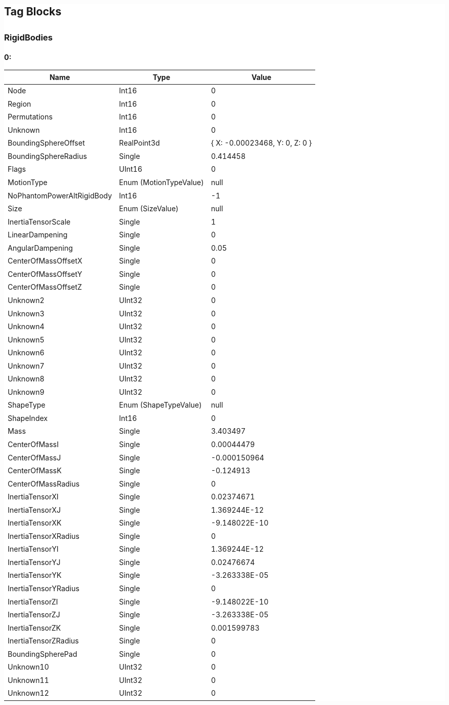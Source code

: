 
## Tag Blocks

### RigidBodies

**0:**

Name	| Type	| Value
---	|---	|---	|
Node	|Int16	|0
Region	|Int16	|0
Permutations	|Int16	|0
Unknown	|Int16	|0
BoundingSphereOffset	|RealPoint3d	|{ X: -0.00023468, Y: 0, Z: 0 }
BoundingSphereRadius	|Single	|0.414458
Flags	|UInt16	|0
MotionType	|Enum (MotionTypeValue)	|null
NoPhantomPowerAltRigidBody	|Int16	|-1
Size	|Enum (SizeValue)	|null
InertiaTensorScale	|Single	|1
LinearDampening	|Single	|0
AngularDampening	|Single	|0.05
CenterOfMassOffsetX	|Single	|0
CenterOfMassOffsetY	|Single	|0
CenterOfMassOffsetZ	|Single	|0
Unknown2	|UInt32	|0
Unknown3	|UInt32	|0
Unknown4	|UInt32	|0
Unknown5	|UInt32	|0
Unknown6	|UInt32	|0
Unknown7	|UInt32	|0
Unknown8	|UInt32	|0
Unknown9	|UInt32	|0
ShapeType	|Enum (ShapeTypeValue)	|null
ShapeIndex	|Int16	|0
Mass	|Single	|3.403497
CenterOfMassI	|Single	|0.00044479
CenterOfMassJ	|Single	|-0.000150964
CenterOfMassK	|Single	|-0.124913
CenterOfMassRadius	|Single	|0
InertiaTensorXI	|Single	|0.02374671
InertiaTensorXJ	|Single	|1.369244E-12
InertiaTensorXK	|Single	|-9.148022E-10
InertiaTensorXRadius	|Single	|0
InertiaTensorYI	|Single	|1.369244E-12
InertiaTensorYJ	|Single	|0.02476674
InertiaTensorYK	|Single	|-3.263338E-05
InertiaTensorYRadius	|Single	|0
InertiaTensorZI	|Single	|-9.148022E-10
InertiaTensorZJ	|Single	|-3.263338E-05
InertiaTensorZK	|Single	|0.001599783
InertiaTensorZRadius	|Single	|0
BoundingSpherePad	|Single	|0
Unknown10	|UInt32	|0
Unknown11	|UInt32	|0
Unknown12	|UInt32	|0
